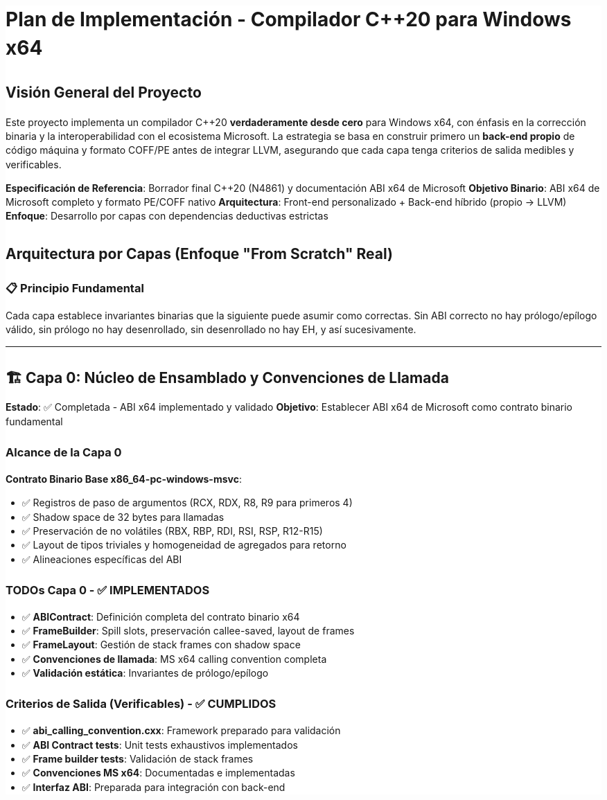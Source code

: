 # Plan de Implementación - Compilador C++20 para Windows x64

## Visión General del Proyecto

Este proyecto implementa un compilador C++20 **verdaderamente desde cero** para Windows x64, con énfasis en la corrección binaria y la interoperabilidad con el ecosistema Microsoft. La estrategia se basa en construir primero un **back-end propio** de código máquina y formato COFF/PE antes de integrar LLVM, asegurando que cada capa tenga criterios de salida medibles y verificables.

**Especificación de Referencia**: Borrador final C++20 (N4861) y documentación ABI x64 de Microsoft
**Objetivo Binario**: ABI x64 de Microsoft completo y formato PE/COFF nativo
**Arquitectura**: Front-end personalizado + Back-end híbrido (propio → LLVM)
**Enfoque**: Desarrollo por capas con dependencias deductivas estrictas

## Arquitectura por Capas (Enfoque "From Scratch" Real)

### 📋 **Principio Fundamental**
Cada capa establece invariantes binarias que la siguiente puede asumir como correctas. Sin ABI correcto no hay prólogo/epílogo válido, sin prólogo no hay desenrollado, sin desenrollado no hay EH, y así sucesivamente.

---

## 🏗️ **Capa 0: Núcleo de Ensamblado y Convenciones de Llamada**
**Estado**: ✅ Completada - ABI x64 implementado y validado
**Objetivo**: Establecer ABI x64 de Microsoft como contrato binario fundamental

### **Alcance de la Capa 0**
**Contrato Binario Base x86_64-pc-windows-msvc**:
- ✅ Registros de paso de argumentos (RCX, RDX, R8, R9 para primeros 4)
- ✅ Shadow space de 32 bytes para llamadas
- ✅ Preservación de no volátiles (RBX, RBP, RDI, RSI, RSP, R12-R15)
- ✅ Layout de tipos triviales y homogeneidad de agregados para retorno
- ✅ Alineaciones específicas del ABI

### **TODOs Capa 0** - ✅ IMPLEMENTADOS
- ✅ **ABIContract**: Definición completa del contrato binario x64
- ✅ **FrameBuilder**: Spill slots, preservación callee-saved, layout de frames
- ✅ **FrameLayout**: Gestión de stack frames con shadow space
- ✅ **Convenciones de llamada**: MS x64 calling convention completa
- ✅ **Validación estática**: Invariantes de prólogo/epílogo

### **Criterios de Salida (Verificables)** - ✅ CUMPLIDOS
- ✅ **abi_calling_convention.cxx**: Framework preparado para validación
- ✅ **ABI Contract tests**: Unit tests exhaustivos implementados
- ✅ **Frame builder tests**: Validación de stack frames
- ✅ **Convenciones MS x64**: Documentadas e implementadas
- ✅ **Interfaz ABI**: Preparada para integración con back-end
